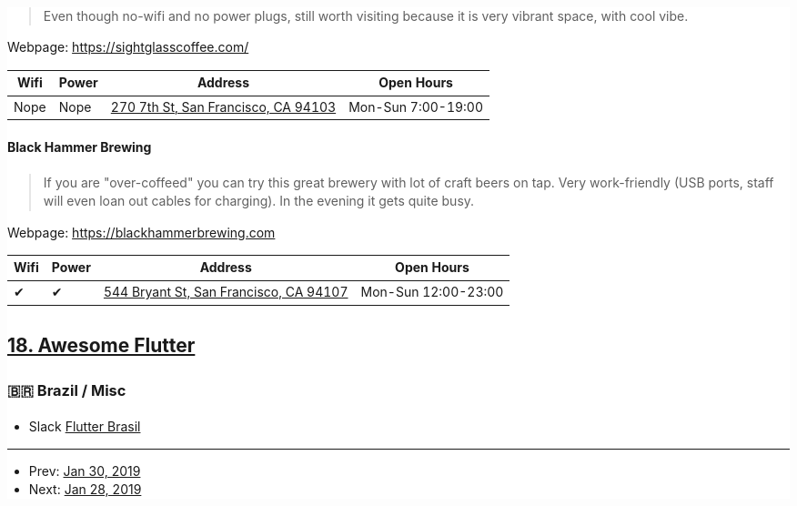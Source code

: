 > Even though no-wifi and no power plugs, still worth visiting because it is very vibrant space, with cool vibe.

Webpage: <https://sightglasscoffee.com/>

| Wifi | Power | Address                                                                 | Open Hours         |
| ---- | ----- | ----------------------------------------------------------------------- | ------------------ |
| Nope | Nope  | [270 7th St, San Francisco, CA 94103](https://goo.gl/maps/Lr63kJgk43M2) | Mon-Sun 7:00-19:00 |
#### Black Hammer Brewing

> If you are "over-coffeed" you can try this great brewery with lot of craft beers on tap. Very work-friendly (USB ports, staff will even loan out cables for charging). In the evening it gets quite busy.

Webpage: <https://blackhammerbrewing.com>

| Wifi | Power | Address                                                                    | Open Hours          |
| ---- | ----- | -------------------------------------------------------------------------- | ------------------- |
| ✔    | ✔     | [544 Bryant St, San Francisco, CA 94107](https://goo.gl/maps/8VoTSniJ5FC2) | Mon-Sun 12:00-23:00 |

## [18. Awesome Flutter](/content/Solido/awesome-flutter/README.md)

### 🇧🇷 Brazil / Misc

*   Slack [Flutter Brasil](https://flutterbr.slack.com)

---

- Prev: [Jan 30, 2019](/content/2019/01/30/README.md)
- Next: [Jan 28, 2019](/content/2019/01/28/README.md)